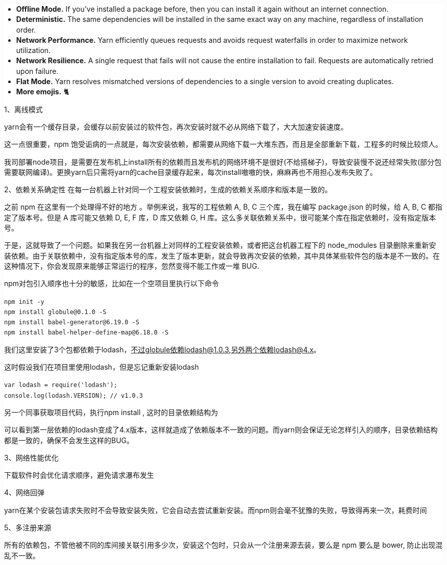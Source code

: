 * **Offline Mode.** If you've installed a package before, then you can install it again without an internet connection.
* **Deterministic.** The same dependencies will be installed in the same exact way on any machine, regardless of installation order.
* **Network Performance.** Yarn efficiently queues requests and avoids request waterfalls in order to maximize network utilization.
* **Network Resilience.** A single request that fails will not cause the entire installation to fail. Requests are automatically retried upon failure.
* **Flat Mode.** Yarn resolves mismatched versions of dependencies to a single version to avoid creating duplicates.
* **More emojis.** 🐈


1、离线模式

yarn会有一个缓存目录，会缓存以前安装过的软件包，再次安装时就不必从网络下载了，大大加速安装速度。

这一点很重要，npm 饱受诟病的一点就是，每次安装依赖，都需要从网络下载一大堆东西，而且是全部重新下载，工程多的时候比较烦人。

我司部署node项目，是需要在发布机上install所有的依赖而且发布机的网络环境不是很好(不给搭梯子)，导致安装慢不说还经常失败(部分包需要联网编译)。更换yarn后只需将yarn的cache目录缓存起来，每次install嗷嗷的快，麻麻再也不用担心发布失败了。

2、依赖关系确定性
在每一台机器上针对同一个工程安装依赖时，生成的依赖关系顺序和版本是一致的。

之前 npm 在这里有一个处理得不好的地方 。举例来说，我写的工程依赖 A, B, C 三个库，我在编写 package.json 的时候，给 A, B, C 都指定了版本号。但是 A 库可能又依赖 D, E, F 库，D 库又依赖 G, H 库。这么多关联依赖关系中，很可能某个库在指定依赖时，没有指定版本号。

于是，这就导致了一个问题。如果我在另一台机器上对同样的工程安装依赖，或者把这台机器工程下的 node_modules 目录删除来重新安装依赖。由于关联依赖中，没有指定版本号的库，发生了版本更新，就会导致再次安装的依赖，其中具体某些软件包的版本是不一致的。在这种情况下，你会发现原来能够正常运行的程序，忽然变得不能工作或一堆 BUG.

npm对包引入顺序也十分的敏感，比如在一个空项目里执行以下命令

    npm init -y
    npm install globule@0.1.0 -S
    npm install babel-generator@6.19.0 -S
    npm install babel-helper-define-map@6.18.0 -S

我们这里安装了3个包都依赖于lodash，不过globule依赖lodash@1.0.3,另外两个依赖lodash@4.x。

这时假设我们在项目里使用lodash，但是忘记重新安装lodash

    var lodash = require('lodash');
    console.log(lodash.VERSION); // v1.0.3

另一个同事获取项目代码，执行npm install , 这时的目录依赖结构为

可以看到第一层依赖的lodash变成了4.x版本，这样就造成了依赖版本不一致的问题。而yarn则会保证无论怎样引入的顺序，目录依赖结构都是一致的，确保不会发生这样的BUG。

3、网络性能优化

下载软件时会优化请求顺序，避免请求瀑布发生

4、网络回弹

yarn在某个安装包请求失败时不会导致安装失败，它会自动去尝试重新安装。而npm则会毫不犹豫的失败，导致得再来一次，耗费时间

5、多注册来源

所有的依赖包，不管他被不同的库间接关联引用多少次，安装这个包时，只会从一个注册来源去装，要么是 npm 要么是 bower, 防止出现混乱不一致。
